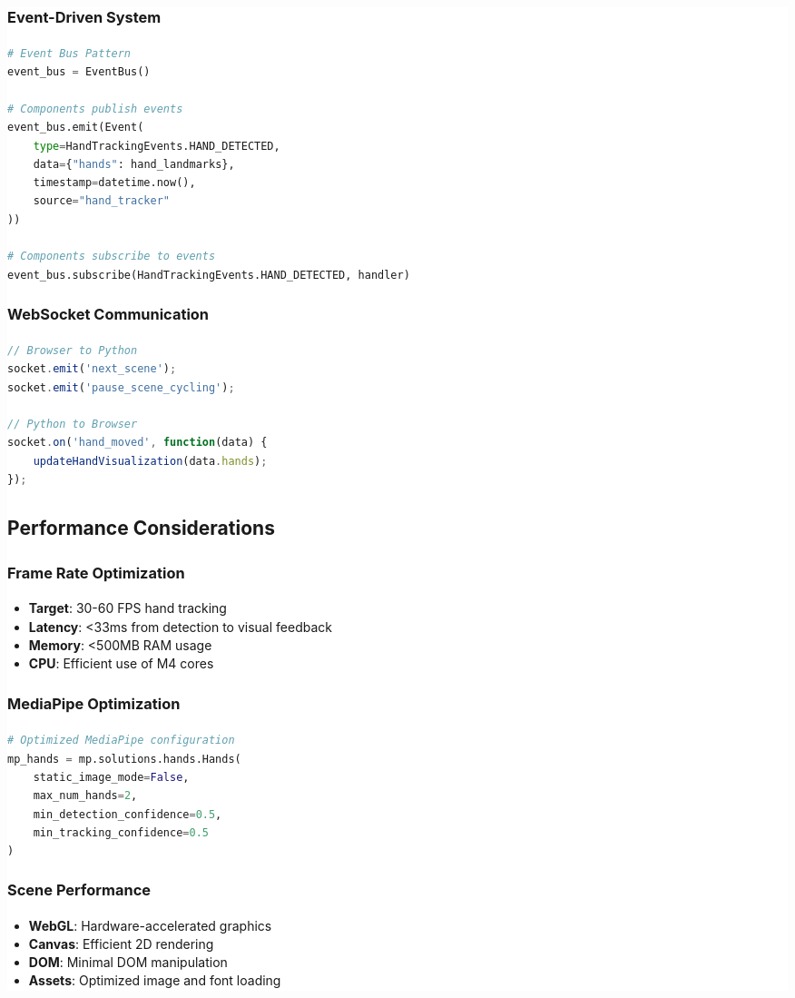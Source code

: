 ### Event-Driven System
```python
# Event Bus Pattern
event_bus = EventBus()

# Components publish events
event_bus.emit(Event(
    type=HandTrackingEvents.HAND_DETECTED,
    data={"hands": hand_landmarks},
    timestamp=datetime.now(),
    source="hand_tracker"
))

# Components subscribe to events
event_bus.subscribe(HandTrackingEvents.HAND_DETECTED, handler)
```

### WebSocket Communication
```javascript
// Browser to Python
socket.emit('next_scene');
socket.emit('pause_scene_cycling');

// Python to Browser
socket.on('hand_moved', function(data) {
    updateHandVisualization(data.hands);
});
```

## Performance Considerations

### Frame Rate Optimization
- **Target**: 30-60 FPS hand tracking
- **Latency**: <33ms from detection to visual feedback
- **Memory**: <500MB RAM usage
- **CPU**: Efficient use of M4 cores

### MediaPipe Optimization
```python
# Optimized MediaPipe configuration
mp_hands = mp.solutions.hands.Hands(
    static_image_mode=False,
    max_num_hands=2,
    min_detection_confidence=0.5,
    min_tracking_confidence=0.5
)
```

### Scene Performance
- **WebGL**: Hardware-accelerated graphics
- **Canvas**: Efficient 2D rendering
- **DOM**: Minimal DOM manipulation
- **Assets**: Optimized image and font loading
